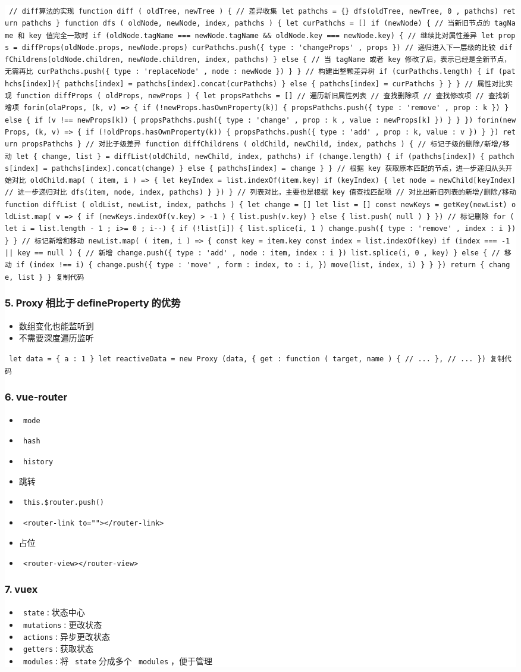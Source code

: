 ` // diff算法的实现 function diff ( oldTree, newTree ) { // 差异收集 let pathchs = {} dfs(oldTree, newTree, 0 , pathchs) return pathchs } function dfs ( oldNode, newNode, index, pathchs ) { let curPathchs = [] if (newNode) { // 当新旧节点的 tagName 和 key 值完全一致时 if (oldNode.tagName === newNode.tagName && oldNode.key === newNode.key) { // 继续比对属性差异 let props = diffProps(oldNode.props, newNode.props) curPathchs.push({ type : 'changeProps' , props }) // 递归进入下一层级的比较 diffChildrens(oldNode.children, newNode.children, index, pathchs) } else { // 当 tagName 或者 key 修改了后，表示已经是全新节点，无需再比 curPathchs.push({ type : 'replaceNode' , node : newNode }) } } // 构建出整颗差异树 if (curPathchs.length) { if (pathchs[index]){ pathchs[index] = pathchs[index].concat(curPathchs) } else { pathchs[index] = curPathchs } } } // 属性对比实现 function diffProps ( oldProps, newProps ) { let propsPathchs = [] // 遍历新旧属性列表 // 查找删除项 // 查找修改项 // 查找新增项 forin(olaProps, (k, v) => { if (!newProps.hasOwnProperty(k)) { propsPathchs.push({ type : 'remove' , prop : k }) } else { if (v !== newProps[k]) { propsPathchs.push({ type : 'change' , prop : k , value : newProps[k] }) } } }) forin(newProps, (k, v) => { if (!oldProps.hasOwnProperty(k)) { propsPathchs.push({ type : 'add' , prop : k, value : v }) } }) return propsPathchs } // 对比子级差异 function diffChildrens ( oldChild, newChild, index, pathchs ) { // 标记子级的删除/新增/移动 let { change, list } = diffList(oldChild, newChild, index, pathchs) if (change.length) { if (pathchs[index]) { pathchs[index] = pathchs[index].concat(change) } else { pathchs[index] = change } } // 根据 key 获取原本匹配的节点，进一步递归从头开始对比 oldChild.map( ( item, i ) => { let keyIndex = list.indexOf(item.key) if (keyIndex) { let node = newChild[keyIndex] // 进一步递归对比 dfs(item, node, index, pathchs) } }) } // 列表对比，主要也是根据 key 值查找匹配项 // 对比出新旧列表的新增/删除/移动 function diffList ( oldList, newList, index, pathchs ) { let change = [] let list = [] const newKeys = getKey(newList) oldList.map( v => { if (newKeys.indexOf(v.key) > -1 ) { list.push(v.key) } else { list.push( null ) } }) // 标记删除 for ( let i = list.length - 1 ; i>= 0 ; i--) { if (!list[i]) { list.splice(i, 1 ) change.push({ type : 'remove' , index : i }) } } // 标记新增和移动 newList.map( ( item, i ) => { const key = item.key const index = list.indexOf(key) if (index === -1 || key == null ) { // 新增 change.push({ type : 'add' , node : item, index : i }) list.splice(i, 0 , key) } else { // 移动 if (index !== i) { change.push({ type : 'move' , form : index, to : i, }) move(list, index, i) } } }) return { change, list } } 复制代码`

### 5. Proxy 相比于 defineProperty 的优势 ###

* 数组变化也能监听到
* 不需要深度遍历监听

` let data = { a : 1 } let reactiveData = new Proxy (data, { get : function ( target, name ) { // ... }, // ... }) 复制代码`

### 6. vue-router ###

* ` mode`

* ` hash`
* ` history`

* 跳转

* ` this.$router.push()`
* ` <router-link to=""></router-link>`

* 占位

* ` <router-view></router-view>`

### 7. vuex ###

* ` state` : 状态中心
* ` mutations` : 更改状态
* ` actions` : 异步更改状态
* ` getters` : 获取状态
* ` modules` : 将 ` state` 分成多个 ` modules` ，便于管理
